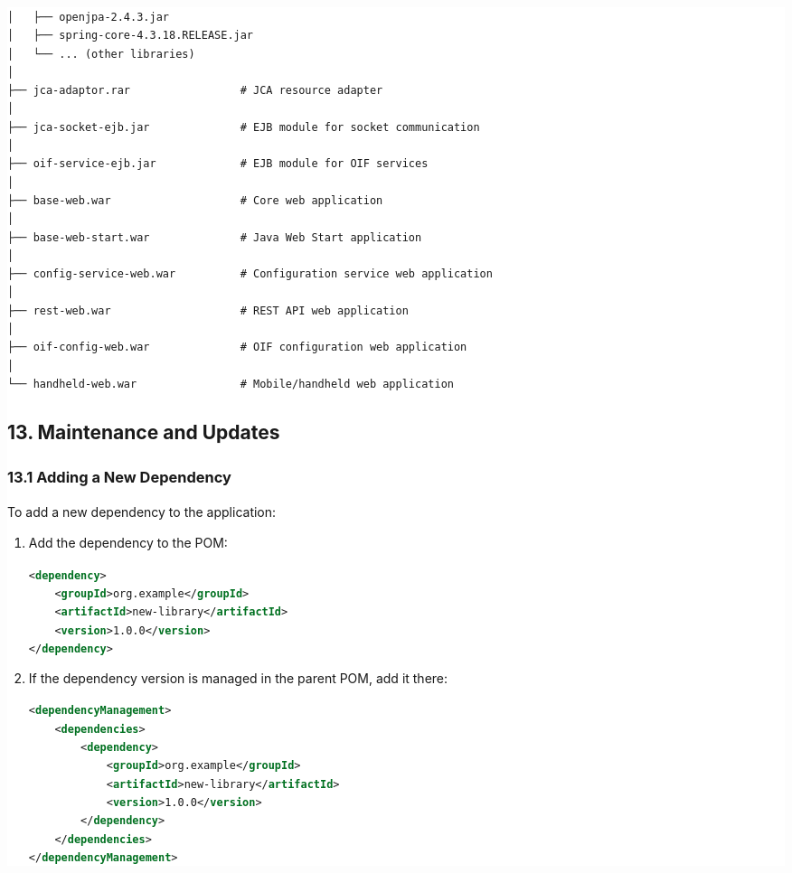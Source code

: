 ```
│   ├── openjpa-2.4.3.jar
│   ├── spring-core-4.3.18.RELEASE.jar
│   └── ... (other libraries)
│
├── jca-adaptor.rar                 # JCA resource adapter
│
├── jca-socket-ejb.jar              # EJB module for socket communication
│
├── oif-service-ejb.jar             # EJB module for OIF services
│
├── base-web.war                    # Core web application
│
├── base-web-start.war              # Java Web Start application
│
├── config-service-web.war          # Configuration service web application
│
├── rest-web.war                    # REST API web application
│
├── oif-config-web.war              # OIF configuration web application
│
└── handheld-web.war                # Mobile/handheld web application
```

## 13. Maintenance and Updates

### 13.1 Adding a New Dependency

To add a new dependency to the application:

1. Add the dependency to the POM:

   ```xml
   <dependency>
       <groupId>org.example</groupId>
       <artifactId>new-library</artifactId>
       <version>1.0.0</version>
   </dependency>
   ```

2. If the dependency version is managed in the parent POM, add it there:

   ```xml
   <dependencyManagement>
       <dependencies>
           <dependency>
               <groupId>org.example</groupId>
               <artifactId>new-library</artifactId>
               <version>1.0.0</version>
           </dependency>
       </dependencies>
   </dependencyManagement>
   ```
